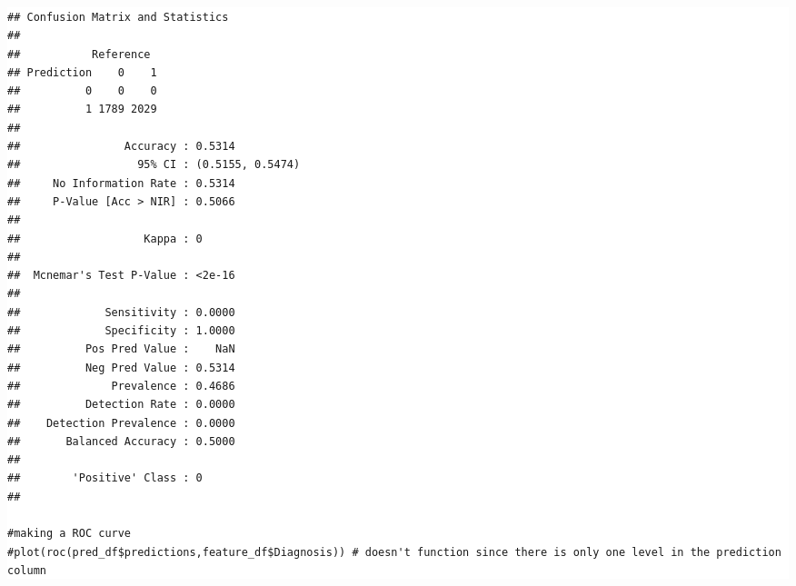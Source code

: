     ## Confusion Matrix and Statistics
    ## 
    ##           Reference
    ## Prediction    0    1
    ##          0    0    0
    ##          1 1789 2029
    ##                                           
    ##                Accuracy : 0.5314          
    ##                  95% CI : (0.5155, 0.5474)
    ##     No Information Rate : 0.5314          
    ##     P-Value [Acc > NIR] : 0.5066          
    ##                                           
    ##                   Kappa : 0               
    ##                                           
    ##  Mcnemar's Test P-Value : <2e-16          
    ##                                           
    ##             Sensitivity : 0.0000          
    ##             Specificity : 1.0000          
    ##          Pos Pred Value :    NaN          
    ##          Neg Pred Value : 0.5314          
    ##              Prevalence : 0.4686          
    ##          Detection Rate : 0.0000          
    ##    Detection Prevalence : 0.0000          
    ##       Balanced Accuracy : 0.5000          
    ##                                           
    ##        'Positive' Class : 0               
    ## 

    #making a ROC curve
    #plot(roc(pred_df$predictions,feature_df$Diagnosis)) # doesn't function since there is only one level in the prediction column
